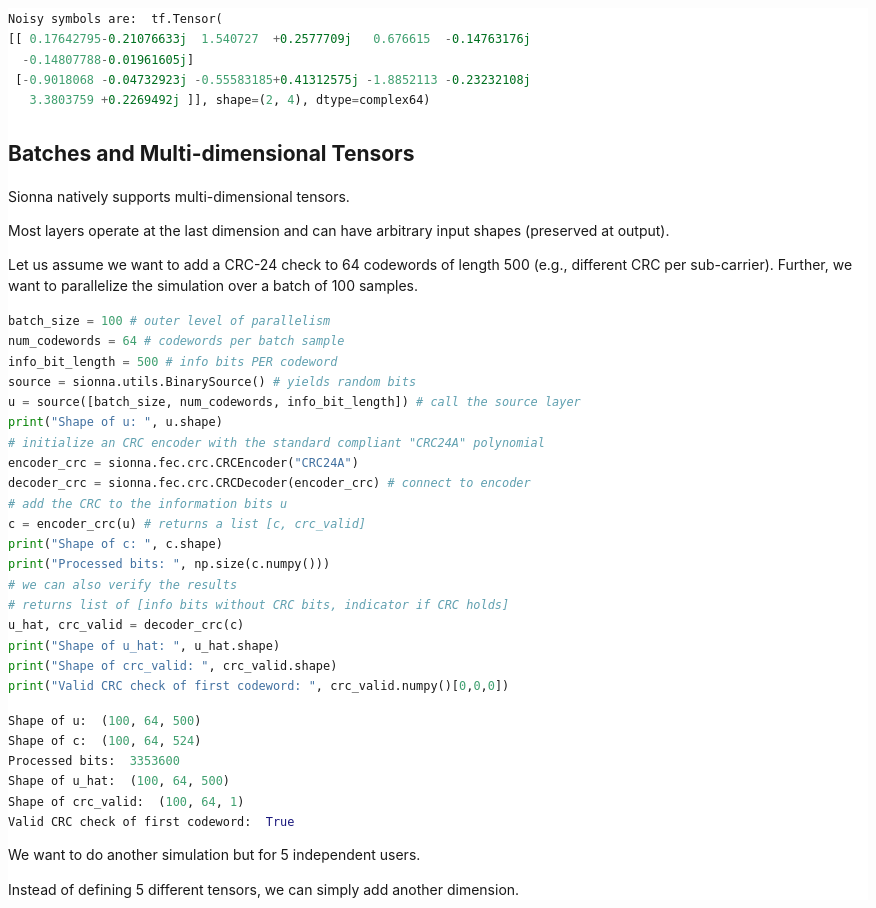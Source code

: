 
```python
Noisy symbols are:  tf.Tensor(
[[ 0.17642795-0.21076633j  1.540727  +0.2577709j   0.676615  -0.14763176j
  -0.14807788-0.01961605j]
 [-0.9018068 -0.04732923j -0.55583185+0.41312575j -1.8852113 -0.23232108j
   3.3803759 +0.2269492j ]], shape=(2, 4), dtype=complex64)
```
## Batches and Multi-dimensional Tensors

Sionna natively supports multi-dimensional tensors.

Most layers operate at the last dimension and can have arbitrary input shapes (preserved at output).

Let us assume we want to add a CRC-24 check to 64 codewords of length 500 (e.g., different CRC per sub-carrier). Further, we want to parallelize the simulation over a batch of 100 samples.


```python
batch_size = 100 # outer level of parallelism
num_codewords = 64 # codewords per batch sample
info_bit_length = 500 # info bits PER codeword
source = sionna.utils.BinarySource() # yields random bits
u = source([batch_size, num_codewords, info_bit_length]) # call the source layer
print("Shape of u: ", u.shape)
# initialize an CRC encoder with the standard compliant "CRC24A" polynomial
encoder_crc = sionna.fec.crc.CRCEncoder("CRC24A")
decoder_crc = sionna.fec.crc.CRCDecoder(encoder_crc) # connect to encoder
# add the CRC to the information bits u
c = encoder_crc(u) # returns a list [c, crc_valid]
print("Shape of c: ", c.shape)
print("Processed bits: ", np.size(c.numpy()))
# we can also verify the results
# returns list of [info bits without CRC bits, indicator if CRC holds]
u_hat, crc_valid = decoder_crc(c)
print("Shape of u_hat: ", u_hat.shape)
print("Shape of crc_valid: ", crc_valid.shape)
print("Valid CRC check of first codeword: ", crc_valid.numpy()[0,0,0])
```


```python
Shape of u:  (100, 64, 500)
Shape of c:  (100, 64, 524)
Processed bits:  3353600
Shape of u_hat:  (100, 64, 500)
Shape of crc_valid:  (100, 64, 1)
Valid CRC check of first codeword:  True
```


We want to do another simulation but for 5 independent users.

Instead of defining 5 different tensors, we can simply add another dimension.

